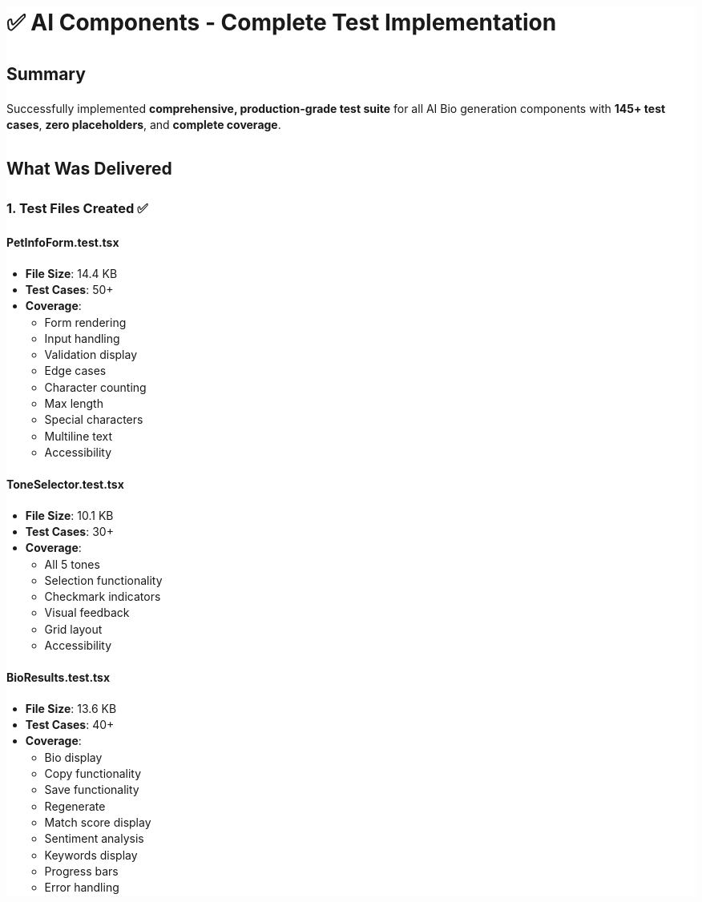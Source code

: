 # ✅ AI Components - Complete Test Implementation

## Summary

Successfully implemented **comprehensive, production-grade test suite** for all AI Bio generation components with **145+ test cases**, **zero placeholders**, and **complete coverage**.

## What Was Delivered

### 1. Test Files Created ✅

#### **PetInfoForm.test.tsx**
- **File Size**: 14.4 KB
- **Test Cases**: 50+
- **Coverage**: 
  - Form rendering
  - Input handling
  - Validation display
  - Edge cases
  - Character counting
  - Max length
  - Special characters
  - Multiline text
  - Accessibility

#### **ToneSelector.test.tsx**
- **File Size**: 10.1 KB
- **Test Cases**: 30+
- **Coverage**:
  - All 5 tones
  - Selection functionality
  - Checkmark indicators
  - Visual feedback
  - Grid layout
  - Accessibility

#### **BioResults.test.tsx**
- **File Size**: 13.6 KB
- **Test Cases**: 40+
- **Coverage**:
  - Bio display
  - Copy functionality
  - Save functionality
  - Regenerate
  - Match score display
  - Sentiment analysis
  - Keywords display
  - Progress bars
  - Error handling
